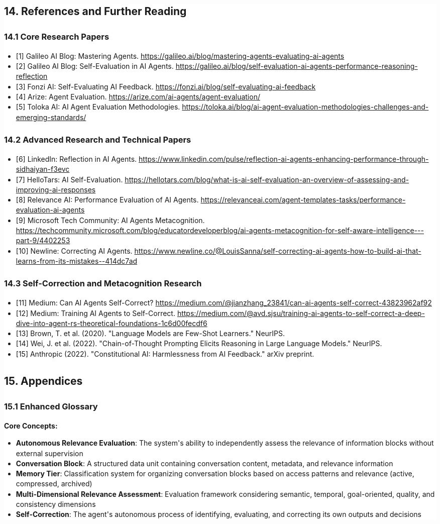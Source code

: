 ## 14. References and Further Reading

### 14.1 Core Research Papers
- [1] Galileo AI Blog: Mastering Agents. https://galileo.ai/blog/mastering-agents-evaluating-ai-agents
- [2] Galileo AI Blog: Self-Evaluation in AI Agents. https://galileo.ai/blog/self-evaluation-ai-agents-performance-reasoning-reflection
- [3] Fonzi AI: Self-Evaluating AI Feedback. https://fonzi.ai/blog/self-evaluating-ai-feedback
- [4] Arize: Agent Evaluation. https://arize.com/ai-agents/agent-evaluation/
- [5] Toloka AI: AI Agent Evaluation Methodologies. https://toloka.ai/blog/ai-agent-evaluation-methodologies-challenges-and-emerging-standards/

### 14.2 Advanced Research and Technical Papers
- [6] LinkedIn: Reflection in AI Agents. https://www.linkedin.com/pulse/reflection-ai-agents-enhancing-performance-through-sidhaiyan-f3evc
- [7] HelloTars: AI Self-Evaluation. https://hellotars.com/blog/what-is-ai-self-evaluation-an-overview-of-assessing-and-improving-ai-responses
- [8] Relevance AI: Performance Evaluation of AI Agents. https://relevanceai.com/agent-templates-tasks/performance-evaluation-ai-agents
- [9] Microsoft Tech Community: AI Agents Metacognition. https://techcommunity.microsoft.com/blog/educatordeveloperblog/ai-agents-metacognition-for-self-aware-intelligence---part-9/4402253
- [10] Newline: Correcting AI Agents. https://www.newline.co/@LouisSanna/self-correcting-ai-agents-how-to-build-ai-that-learns-from-its-mistakes--414dc7ad

### 14.3 Self-Correction and Metacognition Research
- [11] Medium: Can AI Agents Self-Correct? https://medium.com/@jianzhang_23841/can-ai-agents-self-correct-43823962af92
- [12] Medium: Training AI Agents to Self-Correct. https://medium.com/@avd.sjsu/training-ai-agents-to-self-correct-a-deep-dive-into-agent-rs-theoretical-foundations-1c6d00fecdf6
- [13] Brown, T. et al. (2020). "Language Models are Few-Shot Learners." NeurIPS.
- [14] Wei, J. et al. (2022). "Chain-of-Thought Prompting Elicits Reasoning in Large Language Models." NeurIPS.
- [15] Anthropic (2022). "Constitutional AI: Harmlessness from AI Feedback." arXiv preprint.

## 15. Appendices

### 15.1 Enhanced Glossary

**Core Concepts:**
- **Autonomous Relevance Evaluation**: The system's ability to independently assess the relevance of information blocks without external supervision
- **Conversation Block**: A structured data unit containing conversation content, metadata, and relevance information
- **Memory Tier**: Classification system for organizing conversation blocks based on access patterns and relevance (active, compressed, archived)
- **Multi-Dimensional Relevance Assessment**: Evaluation framework considering semantic, temporal, goal-oriented, quality, and consistency dimensions
- **Self-Correction**: The agent's autonomous process of identifying, evaluating, and correcting its own outputs and decisions
